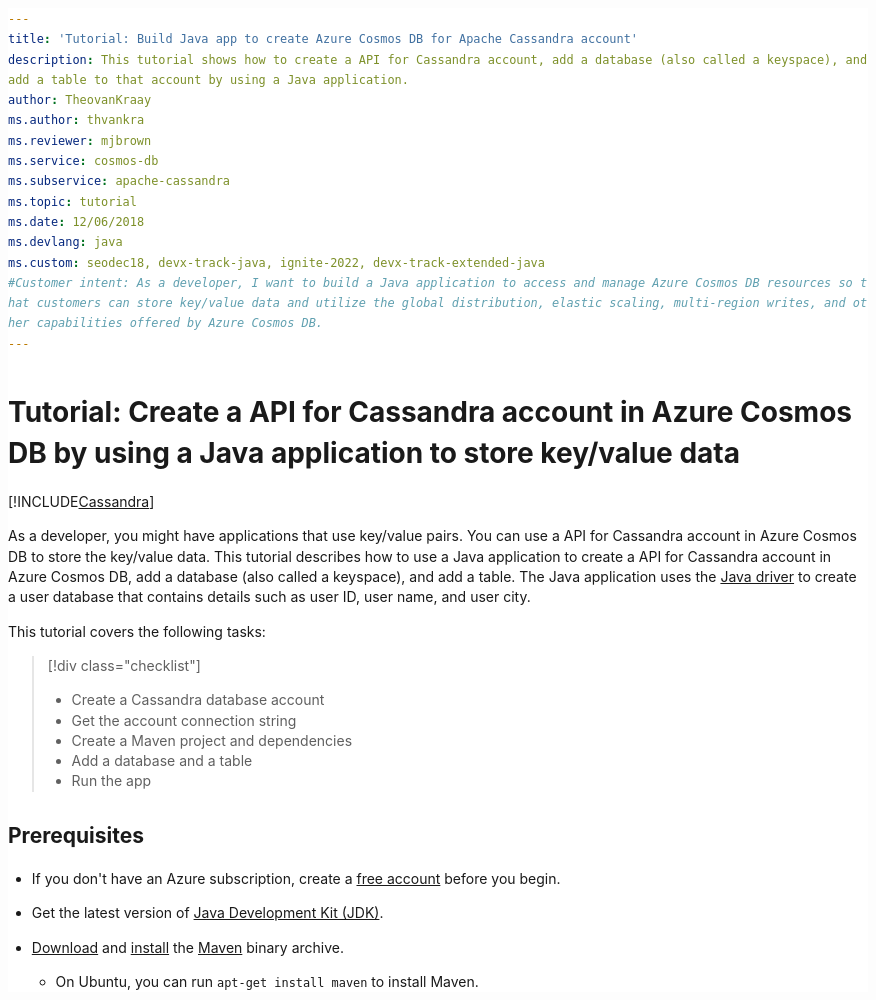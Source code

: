 ```yaml
---
title: 'Tutorial: Build Java app to create Azure Cosmos DB for Apache Cassandra account'
description: This tutorial shows how to create a API for Cassandra account, add a database (also called a keyspace), and add a table to that account by using a Java application.
author: TheovanKraay
ms.author: thvankra
ms.reviewer: mjbrown
ms.service: cosmos-db
ms.subservice: apache-cassandra
ms.topic: tutorial
ms.date: 12/06/2018
ms.devlang: java
ms.custom: seodec18, devx-track-java, ignite-2022, devx-track-extended-java
#Customer intent: As a developer, I want to build a Java application to access and manage Azure Cosmos DB resources so that customers can store key/value data and utilize the global distribution, elastic scaling, multi-region writes, and other capabilities offered by Azure Cosmos DB.
---
```


# Tutorial: Create a API for Cassandra account in Azure Cosmos DB by using a Java application to store key/value data
[!INCLUDE[Cassandra](../includes/appliesto-cassandra.md)]

As a developer, you might have applications that use key/value pairs. You can use a API for Cassandra account in Azure Cosmos DB to store the key/value data. This tutorial describes how to use a Java application to create a API for Cassandra account in Azure Cosmos DB, add a database (also called a keyspace), and add a table. The Java application uses the [Java driver](https://github.com/datastax/java-driver) to create a user database that contains details such as user ID, user name, and user city.  

This tutorial covers the following tasks:

> [!div class="checklist"]
> * Create a Cassandra database account
> * Get the account connection string
> * Create a Maven project and dependencies
> * Add a database and a table
> * Run the app

## Prerequisites 

* If you don't have an Azure subscription, create a [free account](https://azure.microsoft.com/free/?ref=microsoft.com&utm_source=microsoft.com&utm_medium=docs&utm_campaign=visualstudio) before you begin. 

* Get the latest version of [Java Development Kit (JDK)](/java/azure/jdk/). 

* [Download](https://maven.apache.org/download.cgi) and [install](https://maven.apache.org/install.html) the [Maven](https://maven.apache.org/) binary archive. 
  - On Ubuntu, you can run `apt-get install maven` to install Maven. 
